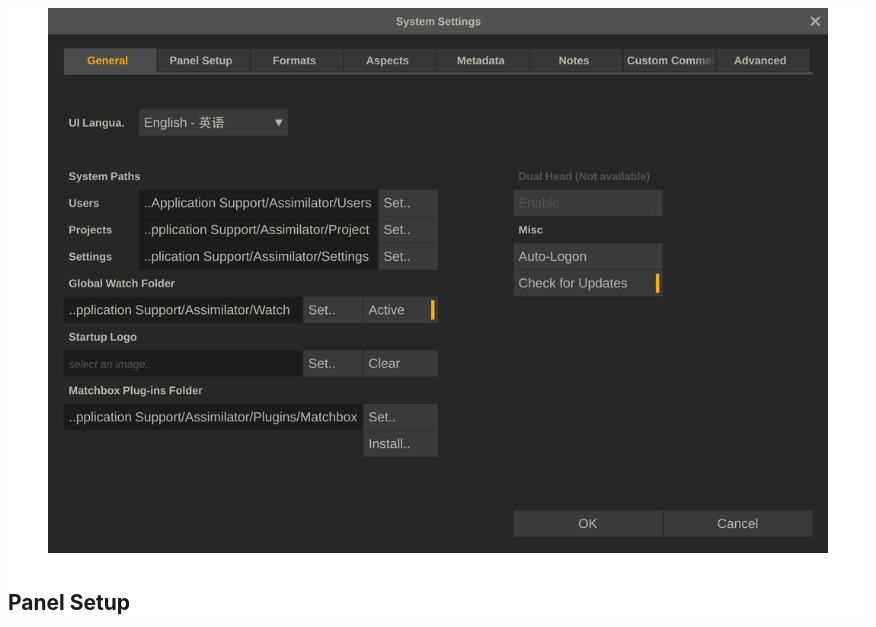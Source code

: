 <figure><img src="../../../../.gitbook/assets/image (68).png" alt=""><figcaption></figcaption></figure>

## Panel Setup
